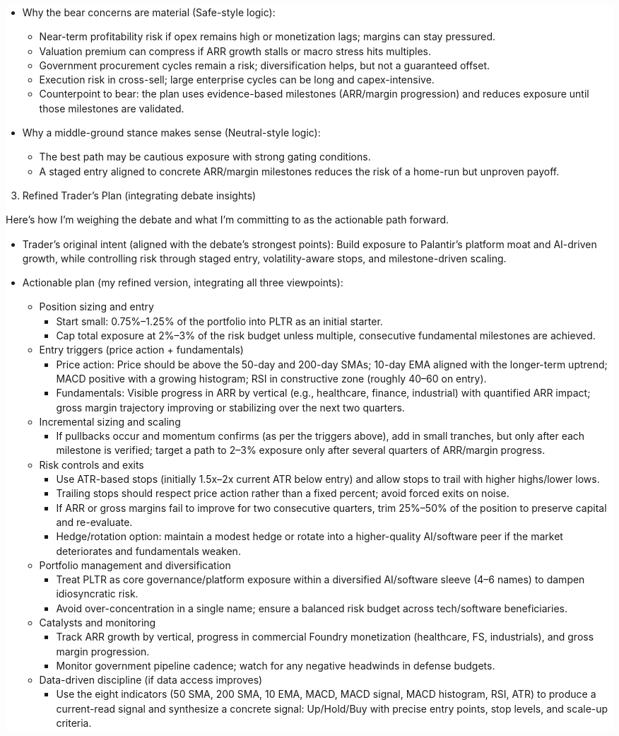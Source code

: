 - Why the bear concerns are material (Safe-style logic):
  - Near-term profitability risk if opex remains high or monetization lags; margins can stay pressured.
  - Valuation premium can compress if ARR growth stalls or macro stress hits multiples.
  - Government procurement cycles remain a risk; diversification helps, but not a guaranteed offset.
  - Execution risk in cross-sell; large enterprise cycles can be long and capex-intensive.
  - Counterpoint to bear: the plan uses evidence-based milestones (ARR/margin progression) and reduces exposure until those milestones are validated.

- Why a middle-ground stance makes sense (Neutral-style logic):
  - The best path may be cautious exposure with strong gating conditions.
  - A staged entry aligned to concrete ARR/margin milestones reduces the risk of a home-run but unproven payoff.

3) Refined Trader’s Plan (integrating debate insights)

Here’s how I’m weighing the debate and what I’m committing to as the actionable path forward.

- Trader’s original intent (aligned with the debate’s strongest points): Build exposure to Palantir’s platform moat and AI-driven growth, while controlling risk through staged entry, volatility-aware stops, and milestone-driven scaling.

- Actionable plan (my refined version, integrating all three viewpoints):
  - Position sizing and entry
    - Start small: 0.75%–1.25% of the portfolio into PLTR as an initial starter.
    - Cap total exposure at 2%–3% of the risk budget unless multiple, consecutive fundamental milestones are achieved.
  - Entry triggers (price action + fundamentals)
    - Price action: Price should be above the 50-day and 200-day SMAs; 10-day EMA aligned with the longer-term uptrend; MACD positive with a growing histogram; RSI in constructive zone (roughly 40–60 on entry).
    - Fundamentals: Visible progress in ARR by vertical (e.g., healthcare, finance, industrial) with quantified ARR impact; gross margin trajectory improving or stabilizing over the next two quarters.
  - Incremental sizing and scaling
    - If pullbacks occur and momentum confirms (as per the triggers above), add in small tranches, but only after each milestone is verified; target a path to 2–3% exposure only after several quarters of ARR/margin progress.
  - Risk controls and exits
    - Use ATR-based stops (initially 1.5x–2x current ATR below entry) and allow stops to trail with higher highs/lower lows.
    - Trailing stops should respect price action rather than a fixed percent; avoid forced exits on noise.
    - If ARR or gross margins fail to improve for two consecutive quarters, trim 25%–50% of the position to preserve capital and re-evaluate.
    - Hedge/rotation option: maintain a modest hedge or rotate into a higher-quality AI/software peer if the market deteriorates and fundamentals weaken.
  - Portfolio management and diversification
    - Treat PLTR as core governance/platform exposure within a diversified AI/software sleeve (4–6 names) to dampen idiosyncratic risk.
    - Avoid over-concentration in a single name; ensure a balanced risk budget across tech/software beneficiaries.
  - Catalysts and monitoring
    - Track ARR growth by vertical, progress in commercial Foundry monetization (healthcare, FS, industrials), and gross margin progression.
    - Monitor government pipeline cadence; watch for any negative headwinds in defense budgets.
  - Data-driven discipline (if data access improves)
    - Use the eight indicators (50 SMA, 200 SMA, 10 EMA, MACD, MACD signal, MACD histogram, RSI, ATR) to produce a current-read signal and synthesize a concrete signal: Up/Hold/Buy with precise entry points, stop levels, and scale-up criteria.
